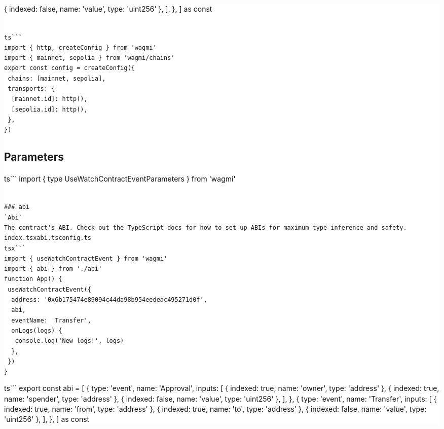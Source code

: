    { indexed: false, name: 'value', type: 'uint256' },
  ],
 },
] as const
```

ts```
import { http, createConfig } from 'wagmi'
import { mainnet, sepolia } from 'wagmi/chains'
export const config = createConfig({
 chains: [mainnet, sepolia],
 transports: {
  [mainnet.id]: http(),
  [sepolia.id]: http(),
 },
})
```

## Parameters ​
ts```
import { type UseWatchContractEventParameters } from 'wagmi'
```

### abi ​
`Abi`
The contract's ABI. Check out the TypeScript docs for how to set up ABIs for maximum type inference and safety.
index.tsxabi.tsconfig.ts
tsx```
import { useWatchContractEvent } from 'wagmi'
import { abi } from './abi'
function App() {
 useWatchContractEvent({
  address: '0x6b175474e89094c44da98b954eedeac495271d0f',
  abi,
  eventName: 'Transfer',
  onLogs(logs) {
   console.log('New logs!', logs)
  },
 })
}
```

ts```
export const abi = [
 {
  type: 'event',
  name: 'Approval',
  inputs: [
   { indexed: true, name: 'owner', type: 'address' },
   { indexed: true, name: 'spender', type: 'address' },
   { indexed: false, name: 'value', type: 'uint256' },
  ],
 },
 {
  type: 'event',
  name: 'Transfer',
  inputs: [
   { indexed: true, name: 'from', type: 'address' },
   { indexed: true, name: 'to', type: 'address' },
   { indexed: false, name: 'value', type: 'uint256' },
  ],
 },
] as const